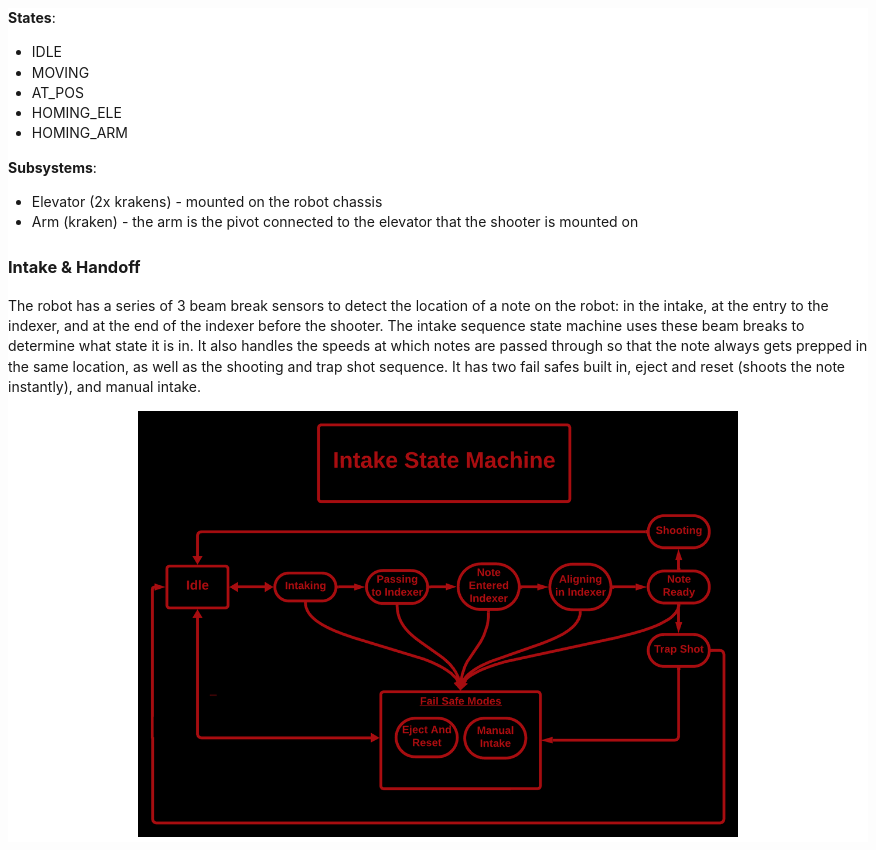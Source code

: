 **States**:
- IDLE
- MOVING
- AT_POS
- HOMING_ELE
- HOMING_ARM

**Subsystems**:
- Elevator (2x krakens) - mounted on the robot chassis
- Arm (kraken) - the arm is the pivot connected to the elevator that the shooter is mounted on


### Intake & Handoff
The robot has a series of 3 beam break sensors to detect the location of a note on the robot: in the intake, at the entry to the indexer, and at the end of the indexer before the shooter. The intake sequence state machine uses these beam breaks to determine what state it is in. It also handles the speeds at which notes are passed through so that the note always gets prepped in the same location, as well as the shooting and trap shot sequence. It has two fail safes built in, eject and reset (shoots the note instantly), and manual intake.

<p align="center">
<img src=./images/intake.png width="600">
</p>
